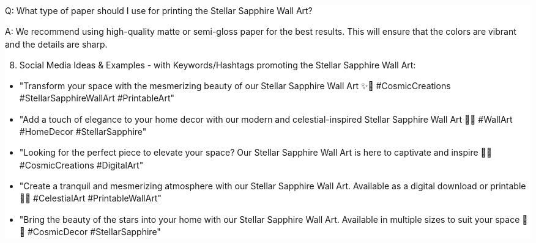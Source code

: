 Q: What type of paper should I use for printing the Stellar Sapphire Wall Art?

A: We recommend using high-quality matte or semi-gloss paper for the best results. This will ensure that the colors are vibrant and the details are sharp.



8. Social Media Ideas & Examples - with Keywords/Hashtags promoting the Stellar Sapphire Wall Art:

- "Transform your space with the mesmerizing beauty of our Stellar Sapphire Wall Art ✨🌌 #CosmicCreations #StellarSapphireWallArt #PrintableArt"

- "Add a touch of elegance to your home decor with our modern and celestial-inspired Stellar Sapphire Wall Art 🌟✨ #WallArt #HomeDecor #StellarSapphire"

- "Looking for the perfect piece to elevate your space? Our Stellar Sapphire Wall Art is here to captivate and inspire 🌙💫 #CosmicCreations #DigitalArt"

- "Create a tranquil and mesmerizing atmosphere with our Stellar Sapphire Wall Art. Available as a digital download or printable 🌌✨ #CelestialArt #PrintableWallArt"

- "Bring the beauty of the stars into your home with our Stellar Sapphire Wall Art. Available in multiple sizes to suit your space 🌟✨ #CosmicDecor #StellarSapphire"


